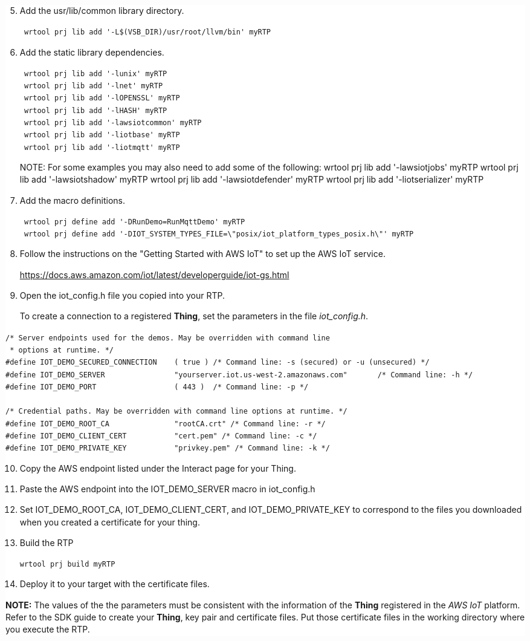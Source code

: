 5. Add the usr/lib/common library directory.

        wrtool prj lib add '-L$(VSB_DIR)/usr/root/llvm/bin' myRTP

6. Add the static library dependencies.

        wrtool prj lib add '-lunix' myRTP
        wrtool prj lib add '-lnet' myRTP
        wrtool prj lib add '-lOPENSSL' myRTP
        wrtool prj lib add '-lHASH' myRTP
        wrtool prj lib add '-lawsiotcommon' myRTP
        wrtool prj lib add '-liotbase' myRTP
        wrtool prj lib add '-liotmqtt' myRTP

   NOTE: For some examples you may also need to add some of the following:
        wrtool prj lib add '-lawsiotjobs' myRTP
        wrtool prj lib add '-lawsiotshadow' myRTP
        wrtool prj lib add '-lawsiotdefender' myRTP
        wrtool prj lib add '-liotserializer' myRTP

7. Add the macro definitions.

        wrtool prj define add '-DRunDemo=RunMqttDemo' myRTP
        wrtool prj define add '-DIOT_SYSTEM_TYPES_FILE=\"posix/iot_platform_types_posix.h\"' myRTP

8. Follow the instructions on the "Getting Started with AWS IoT" to set up the AWS IoT service.

    https://docs.aws.amazon.com/iot/latest/developerguide/iot-gs.html

9. Open the iot_config.h file you copied into your RTP.

    To create a connection to a registered **Thing**, set the parameters in the file *iot_config.h*.

```
/* Server endpoints used for the demos. May be overridden with command line
 * options at runtime. */
#define IOT_DEMO_SECURED_CONNECTION    ( true ) /* Command line: -s (secured) or -u (unsecured) */
#define IOT_DEMO_SERVER                "yourserver.iot.us-west-2.amazonaws.com"       /* Command line: -h */
#define IOT_DEMO_PORT                  ( 443 )  /* Command line: -p */

/* Credential paths. May be overridden with command line options at runtime. */
#define IOT_DEMO_ROOT_CA               "rootCA.crt" /* Command line: -r */
#define IOT_DEMO_CLIENT_CERT           "cert.pem" /* Command line: -c */
#define IOT_DEMO_PRIVATE_KEY           "privkey.pem" /* Command line: -k */
```

10. Copy the AWS endpoint listed under the Interact page for your Thing.
11. Paste the AWS endpoint into the IOT_DEMO_SERVER macro in iot_config.h
12. Set IOT_DEMO_ROOT_CA, IOT_DEMO_CLIENT_CERT, and IOT_DEMO_PRIVATE_KEY to correspond to the files you downloaded when you created a certificate for your thing.
13. Build the RTP

        wrtool prj build myRTP

14. Deploy it to your target with the certificate files.

  **NOTE:** The values of the the parameters must be consistent with the information of the **Thing** registered in the *AWS IoT* platform. Refer to the SDK guide to create your **Thing**, key pair and certificate files. Put those certificate files in the working directory where you execute the RTP.
